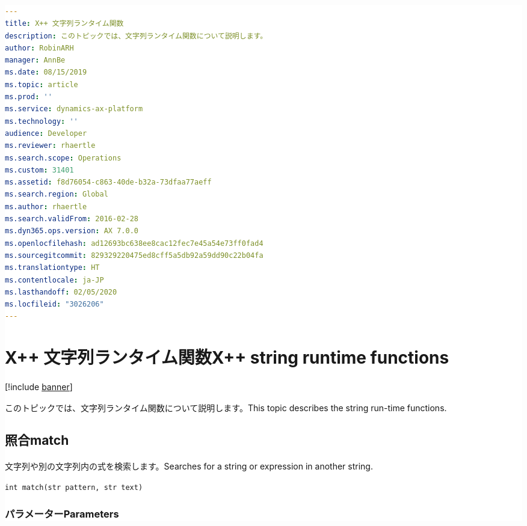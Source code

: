 ```yaml
---
title: X++ 文字列ランタイム関数
description: このトピックでは、文字列ランタイム関数について説明します。
author: RobinARH
manager: AnnBe
ms.date: 08/15/2019
ms.topic: article
ms.prod: ''
ms.service: dynamics-ax-platform
ms.technology: ''
audience: Developer
ms.reviewer: rhaertle
ms.search.scope: Operations
ms.custom: 31401
ms.assetid: f8d76054-c863-40de-b32a-73dfaa77aeff
ms.search.region: Global
ms.author: rhaertle
ms.search.validFrom: 2016-02-28
ms.dyn365.ops.version: AX 7.0.0
ms.openlocfilehash: ad12693bc638ee8cac12fec7e45a54e73ff0fad4
ms.sourcegitcommit: 829329220475ed8cff5a5db92a59dd90c22b04fa
ms.translationtype: HT
ms.contentlocale: ja-JP
ms.lasthandoff: 02/05/2020
ms.locfileid: "3026206"
---
```

# <a name="x-string-runtime-functions"></a><span data-ttu-id="fdac7-103">X++ 文字列ランタイム関数</span><span class="sxs-lookup"><span data-stu-id="fdac7-103">X++ string runtime functions</span></span>

[!include [banner](../includes/banner.md)]

<span data-ttu-id="fdac7-104">このトピックでは、文字列ランタイム関数について説明します。</span><span class="sxs-lookup"><span data-stu-id="fdac7-104">This topic describes the string run-time functions.</span></span>

<a name="match"></a><span data-ttu-id="fdac7-105">照合</span><span class="sxs-lookup"><span data-stu-id="fdac7-105">match</span></span>
-----

<span data-ttu-id="fdac7-106">文字列や別の文字列内の式を検索します。</span><span class="sxs-lookup"><span data-stu-id="fdac7-106">Searches for a string or expression in another string.</span></span>

```xpp
int match(str pattern, str text)
```

### <a name="parameters"></a><span data-ttu-id="fdac7-107">パラメーター</span><span class="sxs-lookup"><span data-stu-id="fdac7-107">Parameters</span></span>
